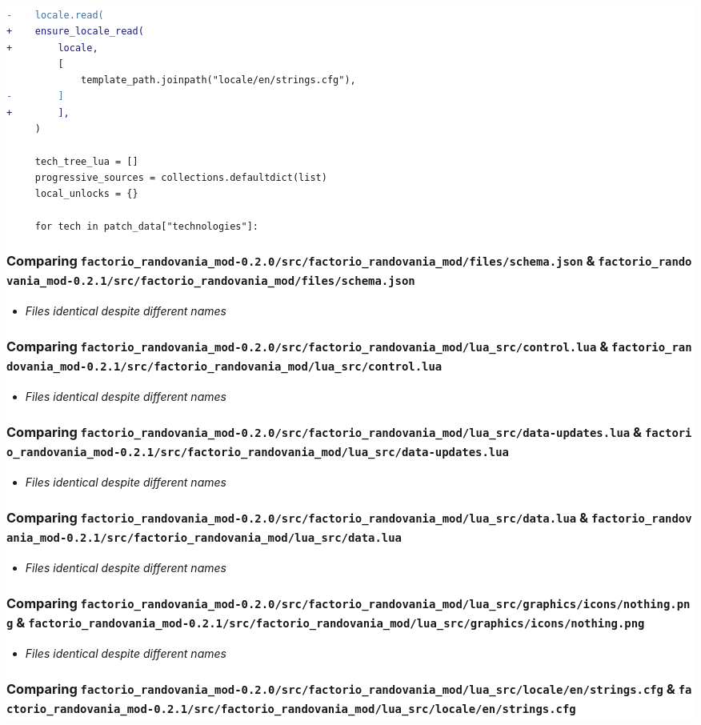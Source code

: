 ```diff
-    locale.read(
+    ensure_locale_read(
+        locale,
         [
             template_path.joinpath("locale/en/strings.cfg"),
-        ]
+        ],
     )
 
     tech_tree_lua = []
     progressive_sources = collections.defaultdict(list)
     local_unlocks = {}
 
     for tech in patch_data["technologies"]:
```

### Comparing `factorio_randovania_mod-0.2.0/src/factorio_randovania_mod/files/schema.json` & `factorio_randovania_mod-0.2.1/src/factorio_randovania_mod/files/schema.json`

 * *Files identical despite different names*

### Comparing `factorio_randovania_mod-0.2.0/src/factorio_randovania_mod/lua_src/control.lua` & `factorio_randovania_mod-0.2.1/src/factorio_randovania_mod/lua_src/control.lua`

 * *Files identical despite different names*

### Comparing `factorio_randovania_mod-0.2.0/src/factorio_randovania_mod/lua_src/data-updates.lua` & `factorio_randovania_mod-0.2.1/src/factorio_randovania_mod/lua_src/data-updates.lua`

 * *Files identical despite different names*

### Comparing `factorio_randovania_mod-0.2.0/src/factorio_randovania_mod/lua_src/data.lua` & `factorio_randovania_mod-0.2.1/src/factorio_randovania_mod/lua_src/data.lua`

 * *Files identical despite different names*

### Comparing `factorio_randovania_mod-0.2.0/src/factorio_randovania_mod/lua_src/graphics/icons/nothing.png` & `factorio_randovania_mod-0.2.1/src/factorio_randovania_mod/lua_src/graphics/icons/nothing.png`

 * *Files identical despite different names*

### Comparing `factorio_randovania_mod-0.2.0/src/factorio_randovania_mod/lua_src/locale/en/strings.cfg` & `factorio_randovania_mod-0.2.1/src/factorio_randovania_mod/lua_src/locale/en/strings.cfg`
